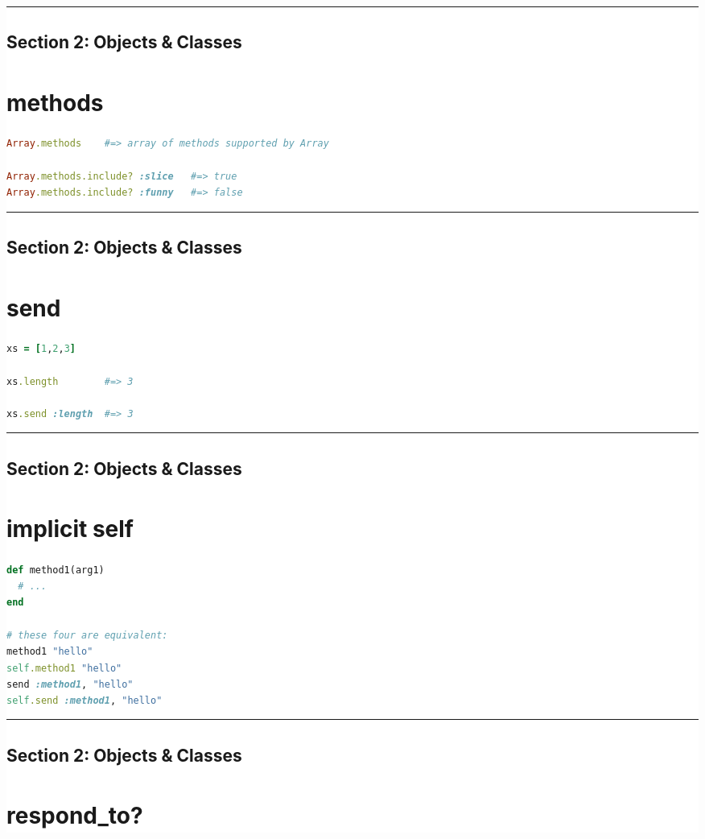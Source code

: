 
---

## Section 2: Objects & Classes
#  methods

```ruby
Array.methods    #=> array of methods supported by Array

Array.methods.include? :slice   #=> true
Array.methods.include? :funny   #=> false
```


---

## Section 2: Objects & Classes
#  send

```ruby
xs = [1,2,3]

xs.length        #=> 3

xs.send :length  #=> 3
```


---

## Section 2: Objects & Classes
#  implicit self

```ruby
def method1(arg1)
  # ...
end

# these four are equivalent:
method1 "hello"
self.method1 "hello"
send :method1, "hello"
self.send :method1, "hello"
```


---

## Section 2: Objects & Classes
#  respond_to?

